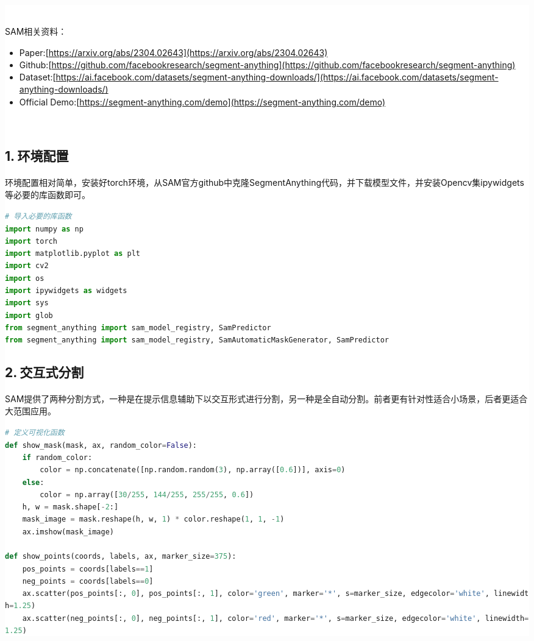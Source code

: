 

<br />

SAM相关资料：
- Paper:[https://arxiv.org/abs/2304.02643](https://arxiv.org/abs/2304.02643)
- Github:[https://github.com/facebookresearch/segment-anything](https://github.com/facebookresearch/segment-anything)
- Dataset:[https://ai.facebook.com/datasets/segment-anything-downloads/](https://ai.facebook.com/datasets/segment-anything-downloads/)
- Official Demo:[https://segment-anything.com/demo](https://segment-anything.com/demo)
<br />

## 1. 环境配置

环境配置相对简单，安装好torch环境，从SAM官方github中克隆SegmentAnything代码，并下载模型文件，并安装Opencv集ipywidgets等必要的库函数即可。


```python
# 导入必要的库函数
import numpy as np
import torch
import matplotlib.pyplot as plt
import cv2
import os
import ipywidgets as widgets
import sys
import glob
from segment_anything import sam_model_registry, SamPredictor
from segment_anything import sam_model_registry, SamAutomaticMaskGenerator, SamPredictor

```

## 2. 交互式分割

SAM提供了两种分割方式，一种是在提示信息辅助下以交互形式进行分割，另一种是全自动分割。前者更有针对性适合小场景，后者更适合大范围应用。


```python
# 定义可视化函数
def show_mask(mask, ax, random_color=False):
    if random_color:
        color = np.concatenate([np.random.random(3), np.array([0.6])], axis=0)
    else:
        color = np.array([30/255, 144/255, 255/255, 0.6])
    h, w = mask.shape[-2:]
    mask_image = mask.reshape(h, w, 1) * color.reshape(1, 1, -1)
    ax.imshow(mask_image)
    
def show_points(coords, labels, ax, marker_size=375):
    pos_points = coords[labels==1]
    neg_points = coords[labels==0]
    ax.scatter(pos_points[:, 0], pos_points[:, 1], color='green', marker='*', s=marker_size, edgecolor='white', linewidth=1.25)
    ax.scatter(neg_points[:, 0], neg_points[:, 1], color='red', marker='*', s=marker_size, edgecolor='white', linewidth=1.25)   

```
